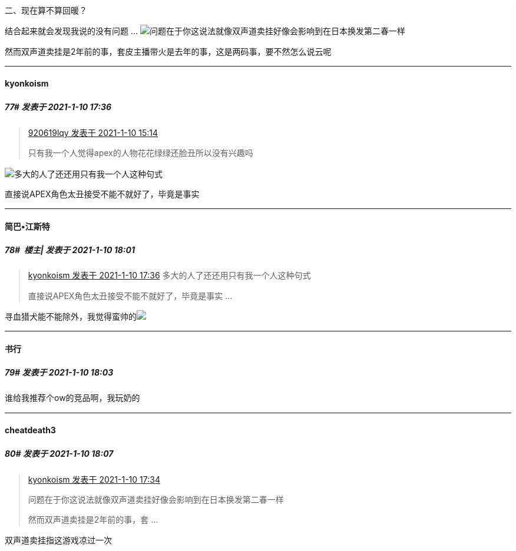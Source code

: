 二、现在算不算回暖？

结合起来就会发现我说的没有问题 ...</blockquote>
<img src="https://static.saraba1st.com/image/smiley/face2017/048.png" referrerpolicy="no-referrer">问题在于你这说法就像双声道卖挂好像会影响到在日本换发第二春一样

然而双声道卖挂是2年前的事，套皮主播带火是去年的事，这是两码事，要不然怎么说云呢


-----

####  kyonkoism  
##### 77#       发表于 2021-1-10 17:36


<blockquote><a href="httphttps://bbs.saraba1st.com/2b/forum.php?mod=redirect&amp;goto=findpost&amp;pid=49992035&amp;ptid=1981950" target="_blank">920619lqy 发表于 2021-1-10 15:14</a>

只有我一个人觉得apex的人物花花绿绿还脸丑所以没有兴趣吗</blockquote>
<img src="https://static.saraba1st.com/image/smiley/face2017/047.png" referrerpolicy="no-referrer">多大的人了还还用只有我一个人这种句式

直接说APEX角色太丑接受不能不就好了，毕竟是事实


-----

####  简巴•江斯特  
##### 78#         楼主| 发表于 2021-1-10 18:01


<blockquote><a href="httphttps://bbs.saraba1st.com/2b/forum.php?mod=redirect&amp;goto=findpost&amp;pid=49992941&amp;ptid=1981950" target="_blank">kyonkoism 发表于 2021-1-10 17:36</a>
多大的人了还还用只有我一个人这种句式

直接说APEX角色太丑接受不能不就好了，毕竟是事实 ...</blockquote>
寻血猎犬能不能除外，我觉得蛮帅的<img src="https://static.saraba1st.com/image/smiley/face2017/001.png" referrerpolicy="no-referrer">


-----

####  书行  
##### 79#       发表于 2021-1-10 18:03


谁给我推荐个ow的竞品啊，我玩奶的


-----

####  cheatdeath3  
##### 80#       发表于 2021-1-10 18:07


<blockquote><a href="httphttps://bbs.saraba1st.com/2b/forum.php?mod=redirect&amp;goto=findpost&amp;pid=49992927&amp;ptid=1981950" target="_blank">kyonkoism 发表于 2021-1-10 17:34</a>

问题在于你这说法就像双声道卖挂好像会影响到在日本换发第二春一样

然而双声道卖挂是2年前的事，套 ...</blockquote>
双声道卖挂指这游戏凉过一次
